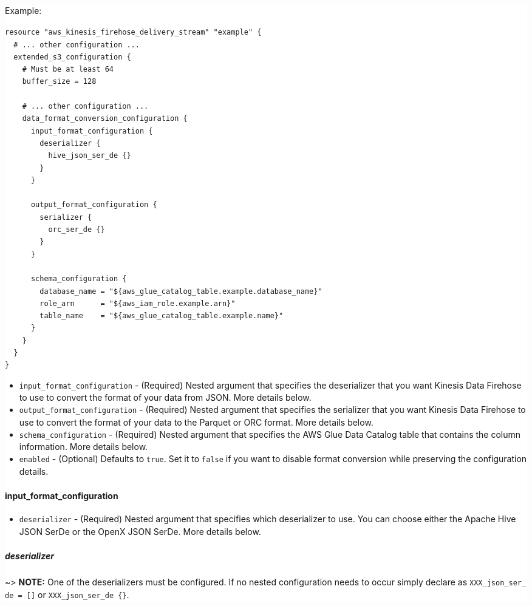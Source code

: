 Example:

```hcl
resource "aws_kinesis_firehose_delivery_stream" "example" {
  # ... other configuration ...
  extended_s3_configuration {
    # Must be at least 64
    buffer_size = 128

    # ... other configuration ...
    data_format_conversion_configuration {
      input_format_configuration {
        deserializer {
          hive_json_ser_de {}
        }
      }

      output_format_configuration {
        serializer {
          orc_ser_de {}
        }
      }

      schema_configuration {
        database_name = "${aws_glue_catalog_table.example.database_name}"
        role_arn      = "${aws_iam_role.example.arn}"
        table_name    = "${aws_glue_catalog_table.example.name}"
      }
    }
  }
}
```

* `input_format_configuration` - (Required) Nested argument that specifies the deserializer that you want Kinesis Data Firehose to use to convert the format of your data from JSON. More details below.
* `output_format_configuration` - (Required) Nested argument that specifies the serializer that you want Kinesis Data Firehose to use to convert the format of your data to the Parquet or ORC format. More details below.
* `schema_configuration` - (Required) Nested argument that specifies the AWS Glue Data Catalog table that contains the column information. More details below.
* `enabled` - (Optional) Defaults to `true`. Set it to `false` if you want to disable format conversion while preserving the configuration details.

#### input_format_configuration

* `deserializer` - (Required) Nested argument that specifies which deserializer to use. You can choose either the Apache Hive JSON SerDe or the OpenX JSON SerDe. More details below.

##### deserializer

~> **NOTE:** One of the deserializers must be configured. If no nested configuration needs to occur simply declare as `XXX_json_ser_de = []` or `XXX_json_ser_de {}`.
